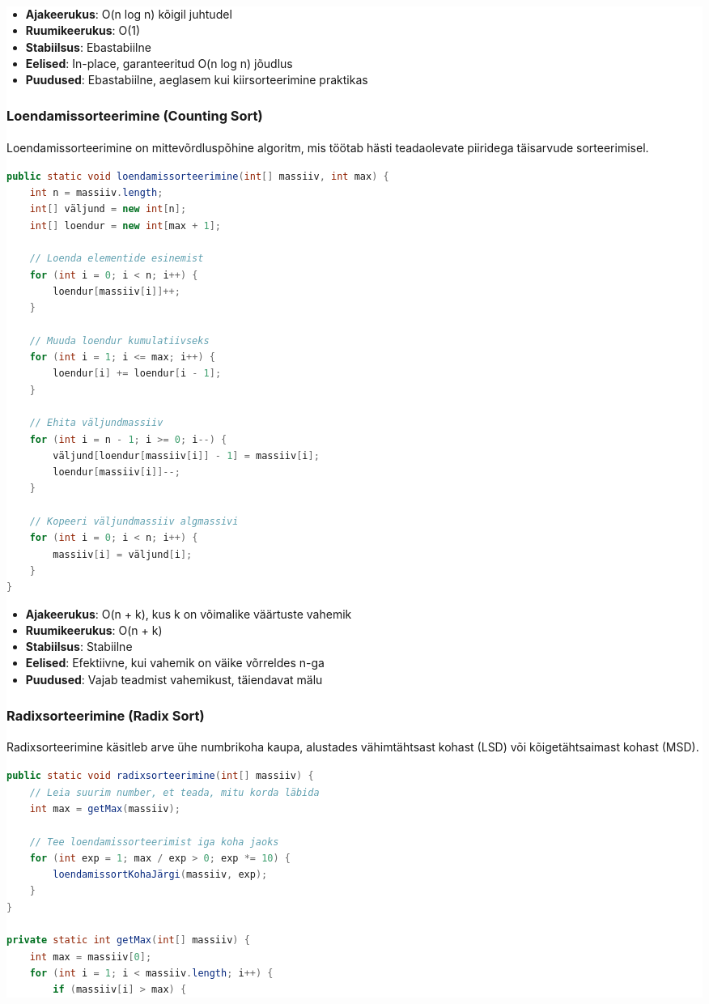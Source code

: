 - **Ajakeerukus**: O(n log n) kõigil juhtudel
- **Ruumikeerukus**: O(1)
- **Stabiilsus**: Ebastabiilne
- **Eelised**: In-place, garanteeritud O(n log n) jõudlus
- **Puudused**: Ebastabiilne, aeglasem kui kiirsorteerimine praktikas

### Loendamissorteerimine (Counting Sort)

Loendamissorteerimine on mittevõrdluspõhine algoritm, mis töötab hästi teadaolevate piiridega täisarvude sorteerimisel.

```java
public static void loendamissorteerimine(int[] massiiv, int max) {
    int n = massiiv.length;
    int[] väljund = new int[n];
    int[] loendur = new int[max + 1];
    
    // Loenda elementide esinemist
    for (int i = 0; i < n; i++) {
        loendur[massiiv[i]]++;
    }
    
    // Muuda loendur kumulatiivseks
    for (int i = 1; i <= max; i++) {
        loendur[i] += loendur[i - 1];
    }
    
    // Ehita väljundmassiiv
    for (int i = n - 1; i >= 0; i--) {
        väljund[loendur[massiiv[i]] - 1] = massiiv[i];
        loendur[massiiv[i]]--;
    }
    
    // Kopeeri väljundmassiiv algmassivi
    for (int i = 0; i < n; i++) {
        massiiv[i] = väljund[i];
    }
}
```

- **Ajakeerukus**: O(n + k), kus k on võimalike väärtuste vahemik
- **Ruumikeerukus**: O(n + k)
- **Stabiilsus**: Stabiilne
- **Eelised**: Efektiivne, kui vahemik on väike võrreldes n-ga
- **Puudused**: Vajab teadmist vahemikust, täiendavat mälu

### Radixsorteerimine (Radix Sort)

Radixsorteerimine käsitleb arve ühe numbrikoha kaupa, alustades vähimtähtsast kohast (LSD) või kõigetähtsaimast kohast (MSD).

```java
public static void radixsorteerimine(int[] massiiv) {
    // Leia suurim number, et teada, mitu korda läbida
    int max = getMax(massiiv);
    
    // Tee loendamissorteerimist iga koha jaoks
    for (int exp = 1; max / exp > 0; exp *= 10) {
        loendamissortKohaJärgi(massiiv, exp);
    }
}

private static int getMax(int[] massiiv) {
    int max = massiiv[0];
    for (int i = 1; i < massiiv.length; i++) {
        if (massiiv[i] > max) {
```